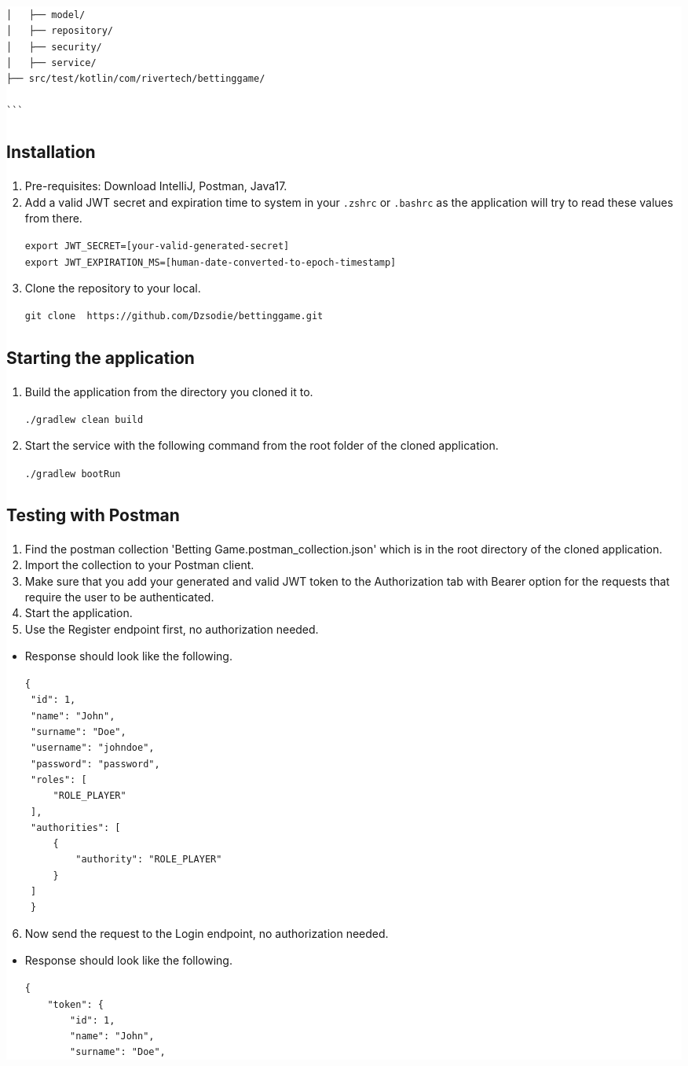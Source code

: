     │   ├── model/
    │   ├── repository/
    │   ├── security/
    │   ├── service/
    ├── src/test/kotlin/com/rivertech/bettinggame/

    ```
## Installation
1. Pre-requisites: Download IntelliJ, Postman, Java17.
2. Add a valid JWT secret and expiration time to system in your `.zshrc` or `.bashrc` as the application will try to read these values from there.
    ```shell
    export JWT_SECRET=[your-valid-generated-secret]
    export JWT_EXPIRATION_MS=[human-date-converted-to-epoch-timestamp]
    ```
3. Clone the repository to your local.
    ```shell
    git clone  https://github.com/Dzsodie/bettinggame.git
    ```
## Starting the application
1. Build the application from the directory you cloned it to.
   ```shell
   ./gradlew clean build
   ```
2. Start the service with the following command from the root folder of the cloned application.
   ```shell
   ./gradlew bootRun
   ```
## Testing with Postman
1. Find the postman collection 'Betting Game.postman_collection.json' which is in the root directory of the cloned application.
2. Import the collection to your Postman client.
3. Make sure that you add your generated and valid JWT token to the Authorization tab with Bearer option for the requests that require the user to be authenticated.
4. Start the application.
5. Use the Register endpoint first, no authorization needed.
- Response should look like the following.
   ```shell
   {
    "id": 1,
    "name": "John",
    "surname": "Doe",
    "username": "johndoe",
    "password": "password",
    "roles": [
        "ROLE_PLAYER"
    ],
    "authorities": [
        {
            "authority": "ROLE_PLAYER"
        }
    ]
    }
   ```
6. Now send the request to the Login endpoint, no authorization needed.
- Response should look like the following.
    ```shell
    {
        "token": {
            "id": 1,
            "name": "John",
            "surname": "Doe",